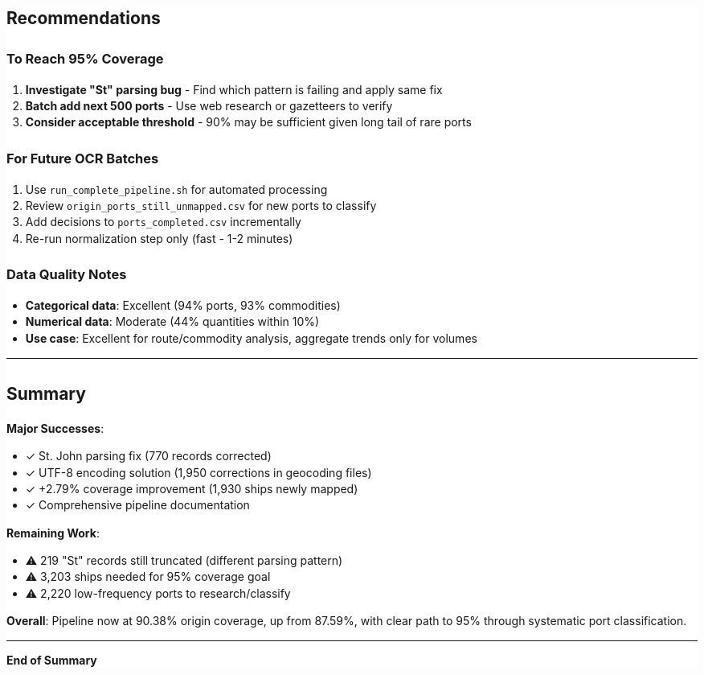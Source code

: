 
## Recommendations

### To Reach 95% Coverage
1. **Investigate "St" parsing bug** - Find which pattern is failing and apply same fix
2. **Batch add next 500 ports** - Use web research or gazetteers to verify
3. **Consider acceptable threshold** - 90% may be sufficient given long tail of rare ports

### For Future OCR Batches
1. Use `run_complete_pipeline.sh` for automated processing
2. Review `origin_ports_still_unmapped.csv` for new ports to classify
3. Add decisions to `ports_completed.csv` incrementally
4. Re-run normalization step only (fast - 1-2 minutes)

### Data Quality Notes
- **Categorical data**: Excellent (94% ports, 93% commodities)
- **Numerical data**: Moderate (44% quantities within 10%)
- **Use case**: Excellent for route/commodity analysis, aggregate trends only for volumes

---

## Summary

**Major Successes**:
- ✓ St. John parsing fix (770 records corrected)
- ✓ UTF-8 encoding solution (1,950 corrections in geocoding files)
- ✓ +2.79% coverage improvement (1,930 ships newly mapped)
- ✓ Comprehensive pipeline documentation

**Remaining Work**:
- ⚠️ 219 "St" records still truncated (different parsing pattern)
- ⚠️ 3,203 ships needed for 95% coverage goal
- ⚠️ 2,220 low-frequency ports to research/classify

**Overall**: Pipeline now at 90.38% origin coverage, up from 87.59%, with clear path to 95% through systematic port classification.

---

**End of Summary**
